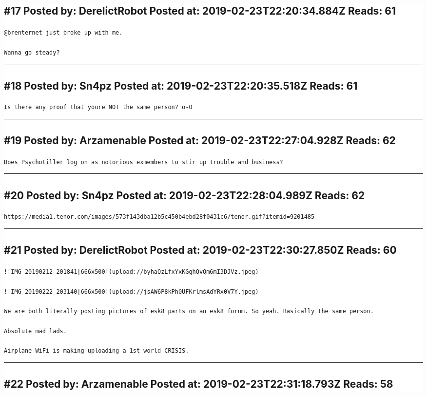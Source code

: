 ## \#17 Posted by: DerelictRobot Posted at: 2019-02-23T22:20:34.884Z Reads: 61

```
@brenternet just broke up with me.

Wanna go steady?
```

---
## \#18 Posted by: Sn4pz Posted at: 2019-02-23T22:20:35.518Z Reads: 61

```
Is there any proof that youre NOT the same person? o-O
```

---
## \#19 Posted by: Arzamenable Posted at: 2019-02-23T22:27:04.928Z Reads: 62

```
Does Psychotiller log on as notorious exmembers to stir up trouble and business?
```

---
## \#20 Posted by: Sn4pz Posted at: 2019-02-23T22:28:04.989Z Reads: 62

```
https://media1.tenor.com/images/573f143dba12b5c450b4ebd28f0431c6/tenor.gif?itemid=9201485
```

---
## \#21 Posted by: DerelictRobot Posted at: 2019-02-23T22:30:27.850Z Reads: 60

```
![IMG_20190212_201841|666x500](upload://byhaQzLfxYxKGghQvQm6mI3DJVz.jpeg) 

![IMG_20190222_203140|666x500](upload://jsAW6P8kPh0UFKrlmsAdYRx0V7Y.jpeg) 

We are both literally posting pictures of esk8 parts on an esk8 forum. So yeah. Basically the same person. 

Absolute mad lads.

Airplane WiFi is making uploading a 1st world CRISIS.
```

---
## \#22 Posted by: Arzamenable Posted at: 2019-02-23T22:31:18.793Z Reads: 58
